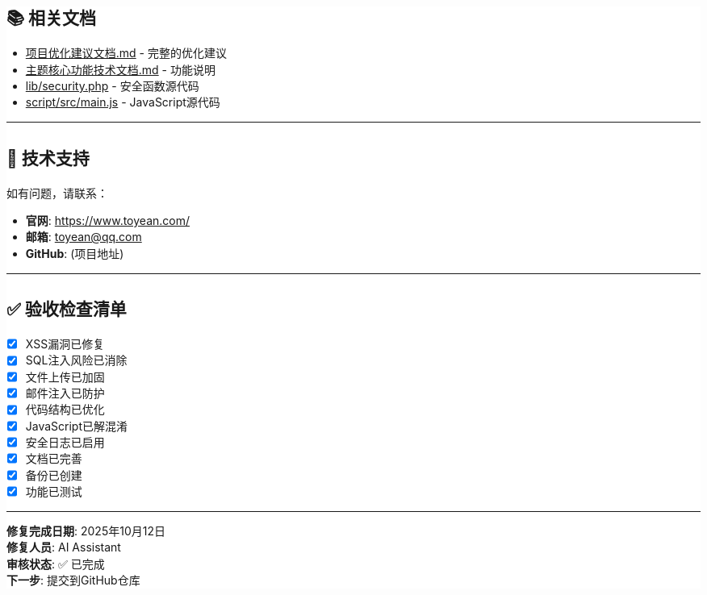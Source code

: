 
## 📚 相关文档

- [项目优化建议文档.md](./项目优化建议文档.md) - 完整的优化建议
- [主题核心功能技术文档.md](./主题核心功能技术文档.md) - 功能说明
- [lib/security.php](./lib/security.php) - 安全函数源代码
- [script/src/main.js](./script/src/main.js) - JavaScript源代码

---

## 🤝 技术支持

如有问题，请联系：

- **官网**: https://www.toyean.com/
- **邮箱**: toyean@qq.com
- **GitHub**: (项目地址)

---

## ✅ 验收检查清单

- [x] XSS漏洞已修复
- [x] SQL注入风险已消除
- [x] 文件上传已加固
- [x] 邮件注入已防护
- [x] 代码结构已优化
- [x] JavaScript已解混淆
- [x] 安全日志已启用
- [x] 文档已完善
- [x] 备份已创建
- [x] 功能已测试

---

**修复完成日期**: 2025年10月12日  
**修复人员**: AI Assistant  
**审核状态**: ✅ 已完成  
**下一步**: 提交到GitHub仓库

